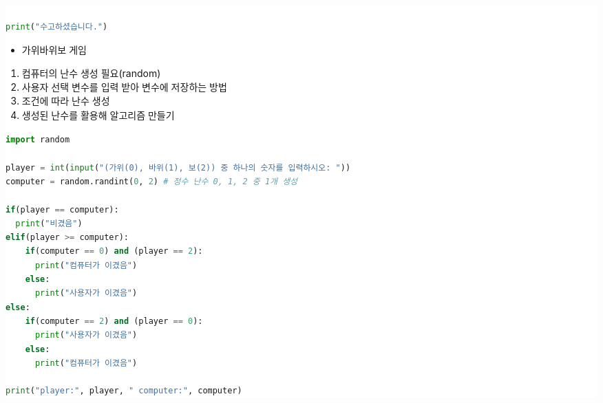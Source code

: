```py

print("수고하셨습니다.")
```

- 가위바위보 게임

1. 컴퓨터의 난수 생성 필요(random)
2. 사용자 선택 변수를 입력 받아 변수에 저장하는 방법
3. 조건에 따라 난수 생성
4. 생성된 난수를 활용해 알고리즘 만들기


```py
import random

player = int(input("(가위(0), 바위(1), 보(2)) 중 하나의 숫자를 입력하시오: "))
computer = random.randint(0, 2) # 정수 난수 0, 1, 2 중 1개 생성

if(player == computer):
  print("비겼음")
elif(player >= computer):
    if(computer == 0) and (player == 2):
      print("컴퓨터가 이겼음")
    else:
      print("사용자가 이겼음")
else:
    if(computer == 2) and (player == 0):
      print("사용자가 이겼음")
    else:
      print("컴퓨터가 이겼음")
      
print("player:", player, " computer:", computer)
```